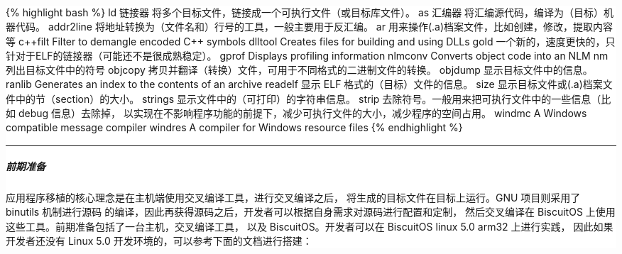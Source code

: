 {% highlight bash %}
ld    链接器
      将多个目标文件，链接成一个可执行文件（或目标库文件）。
as    汇编器
      将汇编源代码，编译为（目标）机器代码。
addr2line
      将地址转换为（文件名和）行号的工具，一般主要用于反汇编。
ar
      用来操作(.a)档案文件，比如创建，修改，提取内容等
c++filt
      Filter to demangle encoded C++ symbols
dlltool
      Creates files for building and using DLLs
gold
      一个新的，速度更快的，只针对于ELF的链接器（可能还不是很成熟稳定）。
gprof
      Displays profiling information
nlmconv
      Converts object code into an NLM
nm
      列出目标文件中的符号
objcopy
      拷贝并翻译（转换）文件，可用于不同格式的二进制文件的转换。
objdump
      显示目标文件中的信息。
ranlib
      Generates an index to the contents of an archive
readelf
      显示 ELF 格式的（目标）文件的信息。
size
      显示目标文件或(.a)档案文件中的节（section）的大小。
strings
      显示文件中的（可打印）的字符串信息。
strip
      去除符号。一般用来把可执行文件中的一些信息（比如 debug 信息）去除掉，
      以实现在不影响程序功能的前提下，减少可执行文件的大小，减少程序的空间占用。
windmc
      A Windows compatible message compiler
windres
      A compiler for Windows resource files
{% endhighlight %}

------------------------------------------

##### <span id="A010">前期准备</span>

应用程序移植的核心理念是在主机端使用交叉编译工具，进行交叉编译之后，
将生成的目标文件在目标上运行。GNU 项目则采用了 binutils 机制进行源码
的编译，因此再获得源码之后，开发者可以根据自身需求对源码进行配置和定制，
然后交叉编译在 BiscuitOS 上使用这些工具。前期准备包括了一台主机，交叉编译工具，
以及 BiscuitOS。开发者可以在 BiscuitOS linux 5.0 arm32 上进行实践，
因此如果开发者还没有 Linux 5.0 开发环境的，可以参考下面的文档进行搭建：
